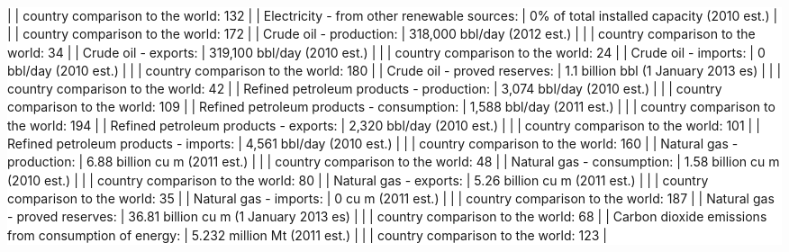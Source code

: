 | | country comparison to the world:   132 |
| Electricity - from other renewable sources: | 0% of total installed capacity (2010 est.) |
| | country comparison to the world:   172 |
| Crude oil - production: | 318,000 bbl/day (2012 est.) |
| | country comparison to the world:   34 |
| Crude oil - exports: | 319,100 bbl/day (2010 est.) |
| | country comparison to the world:   24 |
| Crude oil - imports: | 0 bbl/day (2010 est.) |
| | country comparison to the world:   180 |
| Crude oil - proved reserves: | 1.1 billion bbl (1 January 2013 es) |
| | country comparison to the world:   42 |
| Refined petroleum products - production: | 3,074 bbl/day (2010 est.) |
| | country comparison to the world:   109 |
| Refined petroleum products - consumption: | 1,588 bbl/day (2011 est.) |
| | country comparison to the world:   194 |
| Refined petroleum products - exports: | 2,320 bbl/day (2010 est.) |
| | country comparison to the world:   101 |
| Refined petroleum products - imports: | 4,561 bbl/day (2010 est.) |
| | country comparison to the world:   160 |
| Natural gas - production: | 6.88 billion cu m (2011 est.) |
| | country comparison to the world:   48 |
| Natural gas - consumption: | 1.58 billion cu m (2010 est.) |
| | country comparison to the world:   80 |
| Natural gas - exports: | 5.26 billion cu m (2011 est.) |
| | country comparison to the world:   35 |
| Natural gas - imports: | 0 cu m (2011 est.) |
| | country comparison to the world:   187 |
| Natural gas - proved reserves: | 36.81 billion cu m (1 January 2013 es) |
| | country comparison to the world:   68 |
| Carbon dioxide emissions from consumption of energy: | 5.232 million Mt (2011 est.) |
| | country comparison to the world:   123 |
